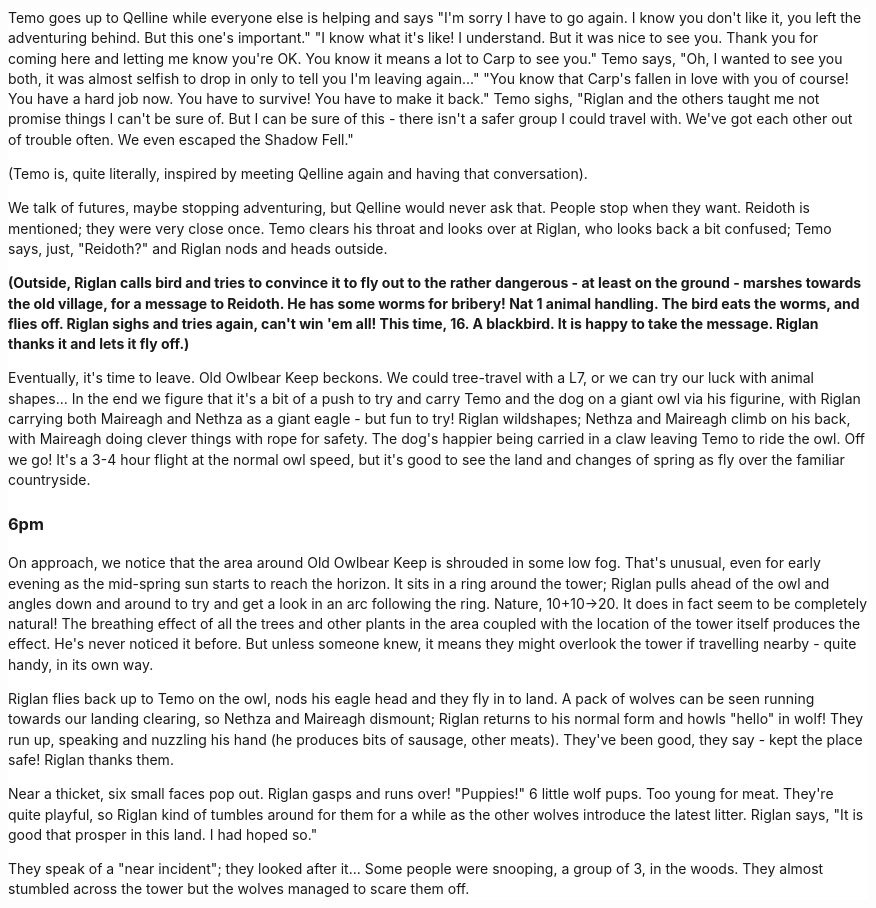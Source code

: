 Temo goes up to Qelline while everyone else is helping and says "I'm sorry I have to go again. I know you don't like it, you left the adventuring behind. But this one's important." "I know what it's like! I understand. But it was nice to see you. Thank you for coming here and letting me know you're OK. You know it means a lot to Carp to see you." Temo says, "Oh, I wanted to see you both, it was almost selfish to drop in only to tell you I'm leaving again..." "You know that Carp's fallen in love with you of course! You have a hard job now. You have to survive! You have to make it back." Temo sighs, "Riglan and the others taught me not promise things I can't be sure of. But I can be sure of this - there isn't a safer group I could travel with. We've got each other out of trouble often. We even escaped the Shadow Fell."

(Temo is, quite literally, inspired by meeting Qelline again and having that conversation).

We talk of futures, maybe stopping adventuring, but Qelline would never ask that. People stop when they want. Reidoth is mentioned; they were very close once. Temo clears his throat and looks over at Riglan, who looks back a bit confused; Temo says, just, "Reidoth?" and Riglan nods and heads outside.

**(Outside, Riglan calls bird and tries to convince it to fly out to the rather dangerous - at least on the ground - marshes towards the old village, for a message to Reidoth. He has some worms for bribery! Nat 1 animal handling. The bird eats the worms, and flies off. Riglan sighs and tries again, can't win 'em all! This time, 16. A blackbird. It is happy to take the message. Riglan thanks it and lets it fly off.)**

Eventually, it's time to leave. Old Owlbear Keep beckons. We could tree-travel with a L7, or we can try our luck with animal shapes... In the end we figure that it's a bit of a push to try and carry Temo and the dog on a giant owl via his figurine, with Riglan carrying both Maireagh and Nethza as a giant eagle - but fun to try! Riglan wildshapes; Nethza and Maireagh climb on his back, with Maireagh doing clever things with rope for safety. The dog's happier being carried in a claw leaving Temo to ride the owl. Off we go! It's a 3-4 hour flight at the normal owl speed, but it's good to see the land and changes of spring as fly over the familiar countryside.

### 6pm

On approach, we notice that the area around Old Owlbear Keep is shrouded in some low fog. That's unusual, even for early evening as the mid-spring sun starts to reach the horizon. It sits in a ring around the tower; Riglan pulls ahead of the owl and angles down and around to try and get a look in an arc following the ring. Nature, 10+10->20. It does in fact seem to be completely natural! The breathing effect of all the trees and other plants in the area coupled with the location of the tower itself produces the effect. He's never noticed it before. But unless someone knew, it means they might overlook the tower if travelling nearby - quite handy, in its own way.

Riglan flies back up to Temo on the owl, nods his eagle head and they fly in to land. A pack of wolves can be seen running towards our landing clearing, so Nethza and Maireagh dismount; Riglan returns to his normal form and howls "hello" in wolf! They run up, speaking and nuzzling his hand (he produces bits of sausage, other meats). They've been good, they say - kept the place safe! Riglan thanks them.

Near a thicket, six small faces pop out. Riglan gasps and runs over! "Puppies!" 6 little wolf pups. Too young for meat. They're quite playful, so Riglan kind of tumbles around for them for a while as the other wolves introduce the latest litter. Riglan says, "It is good that prosper in this land. I had hoped so."

They speak of a "near incident"; they looked after it... Some people were snooping, a group of 3, in the woods. They almost stumbled across the tower but the wolves managed to scare them off.
